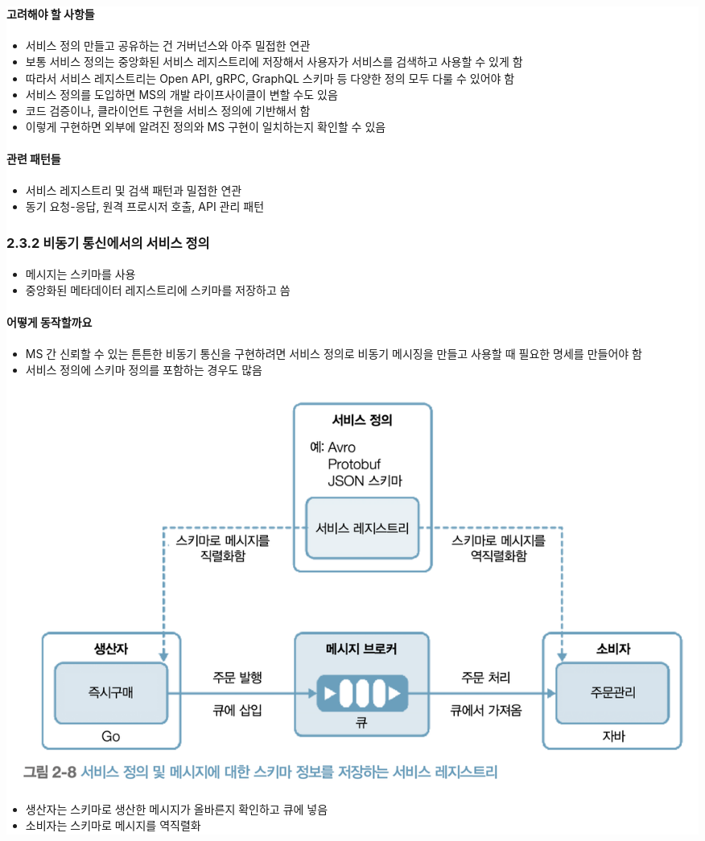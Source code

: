 #### 고려해야 할 사항들

- 서비스 정의 만들고 공유하는 건 거버넌스와 아주 밀접한 연관
- 보통 서비스 정의는 중앙화된 서비스 레지스트리에 저장해서 사용자가 서비스를 검색하고 사용할 수 있게 함
- 따라서 서비스 레지스트리는 Open API, gRPC, GraphQL 스키마 등 다양한 정의 모두 다룰 수 있어야 함
- 서비스 정의를 도입하면 MS의 개발 라이프사이클이 변할 수도 있음
- 코드 검증이나, 클라이언트 구현을 서비스 정의에 기반해서 함
- 이렇게 구현하면 외부에 알려진 정의와 MS 구현이 일치하는지 확인할 수 있음

#### 관련 패턴들

- 서비스 레지스트리 및 검색 패턴과 밀접한 연관
- 동기 요청-응답, 원격 프로시저 호출, API 관리 패턴

### 2.3.2 비동기 통신에서의 서비스 정의

- 메시지는 스키마를 사용
- 중앙화된 메타데이터 레지스트리에 스키마를 저장하고 씀

#### 어떻게 동작할까요

- MS 간 신뢰할 수 있는 튼튼한 비동기 통신을 구현하려면 서비스 정의로 비동기 메시징을 만들고 사용할 때 필요한 명세를 만들어야 함
- 서비스 정의에 스키마 정의를 포함하는 경우도 많음

![](files/Pasted%20image%2020250916203740.png)

- 생산자는 스키마로 생산한 메시지가 올바른지 확인하고 큐에 넣음
- 소비자는 스키마로 메시지를 역직렬화
